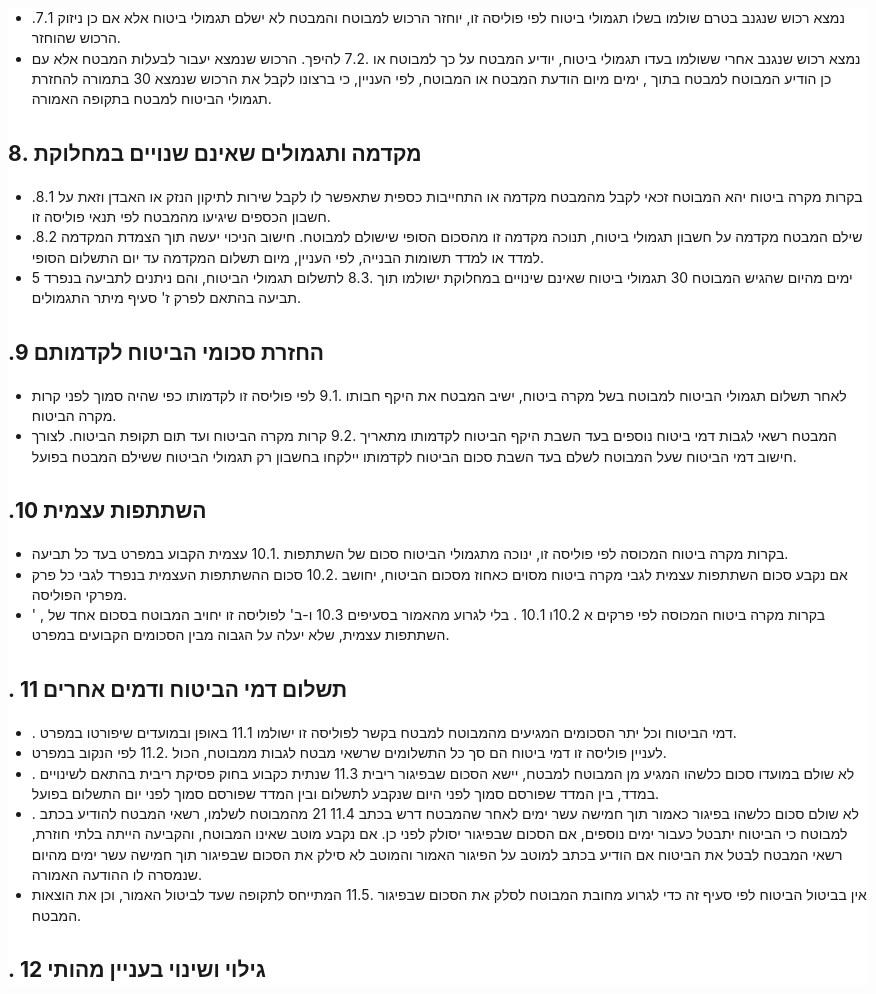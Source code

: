 - .7.1 נמצא רכוש שנגנב בטרם שולמו בשלו תגמולי ביטוח לפי פוליסה זו, יוחזר הרכוש למבוטח והמבטח לא ישלם תגמולי ביטוח אלא אם כן ניזוק הרכוש שהוחזר.
- נמצא רכוש שנגנב אחרי ששולמו בעדו תגמולי ביטוח, יודיע המבטח על כך למבוטח או .7.2 להיפך. הרכוש שנמצא יעבור לבעלות המבטח אלא עם כן הודיע המבוטח למבטח בתוך , ימים מיום הודעת המבטח או המבוטח, לפי העניין, כי ברצונו לקבל את הרכוש שנמצא 30 בתמורה להחזרת תגמולי הביטוח למבטח בתקופה האמורה.

## מקדמה ותגמולים שאינם שנויים במחלוקת .8

- .8.1 בקרות מקרה ביטוח יהא המבוטח זכאי לקבל מהמבטח מקדמה או התחייבות כספית שתאפשר לו לקבל שירות לתיקון הנזק או האבדן וזאת על חשבון הכספים שיגיעו מהמבטח לפי תנאי פוליסה זו.
- .8.2 שילם המבטח מקדמה על חשבון תגמולי ביטוח, תנוכה מקדמה זו מהסכום הסופי שישולם למבוטח. חישוב הניכוי יעשה תוך הצמדת המקדמה למדד או למדד תשומות הבנייה, לפי העניין, מיום תשלום המקדמה עד יום התשלום הסופי.
- ימים מהיום שהגיש המבוטח 30 תגמולי ביטוח שאינם שינויים במחלוקת ישולמו תוך .8.3 לתשלום תגמולי הביטוח, והם ניתנים לתביעה בנפרד 5 תביעה בהתאם לפרק ז' סעיף מיתר התגמולים.

## .9 החזרת סכומי הביטוח לקדמותם

- לאחר תשלום תגמולי הביטוח למבוטח בשל מקרה ביטוח, ישיב המבטח את היקף חבותו .9.1 לפי פוליסה זו לקדמותו כפי שהיה סמוך לפני קרות מקרה הביטוח.
- המבטח רשאי לגבות דמי ביטוח נוספים בעד השבת היקף הביטוח לקדמותו מתאריך .9.2 קרות מקרה הביטוח ועד תום תקופת הביטוח. לצורך חישוב דמי הביטוח שעל המבוטח לשלם בעד השבת סכום הביטוח לקדמותו יילקחו בחשבון רק תגמולי הביטוח ששילם המבטח בפועל.

## .10 השתתפות עצמית

- בקרות מקרה ביטוח המכוסה לפי פוליסה זו, ינוכה מתגמולי הביטוח סכום של השתתפות .10.1 עצמית הקבוע במפרט בעד כל תביעה.
- אם נקבע סכום השתתפות עצמית לגבי מקרה ביטוח מסוים כאחוז מסכום הביטוח, יחושב .10.2 סכום ההשתתפות העצמית בנפרד לגבי כל פרק מפרקי הפוליסה.
- ' , בקרות מקרה ביטוח המכוסה לפי פרקים א 10.2ו 10.1 .  בלי לגרוע מהאמור בסעיפים 10.3 ו-ב' לפוליסה זו יחויב המבוטח בסכום אחד של השתתפות עצמית, שלא יעלה על הגבוה מבין הסכומים הקבועים במפרט.

## . תשלום דמי הביטוח ודמים אחרים 11

- .  דמי הביטוח וכל יתר הסכומים המגיעים מהמבוטח למבטח בקשר לפוליסה זו ישולמו 11.1 באופן ובמועדים שיפורטו במפרט.
- לעניין פוליסה זו דמי ביטוח הם סך כל התשלומים שרשאי מבטח לגבות ממבוטח, הכול .11.2 לפי הנקוב במפרט.
- .  לא שולם במועדו סכום כלשהו המגיע מן המבוטח למבטח, יישא הסכום שבפיגור ריבית 11.3 שנתית כקבוע בחוק פסיקת ריבית בהתאם לשינויים במדד, בין המדד שפורסם סמוך לפני היום שנקבע לתשלום ובין המדד שפורסם סמוך לפני יום התשלום בפועל.
- .  לא שולם סכום כלשהו בפיגור כאמור תוך חמישה עשר ימים לאחר שהמבטח דרש בכתב 11.4 21 מהמבוטח לשלמו, רשאי המבטח להודיע בכתב למבוטח כי הביטוח יתבטל כעבור ימים נוספים, אם הסכום שבפיגור יסולק לפני כן. אם נקבע מוטב שאינו המבוטח, והקביעה הייתה בלתי חוזרת, רשאי המבטח לבטל את הביטוח אם הודיע בכתב למוטב על הפיגור האמור והמוטב לא סילק את הסכום שבפיגור תוך חמישה עשר ימים מהיום שנמסרה לו ההודעה האמורה.
- אין בביטול הביטוח לפי סעיף זה כדי לגרוע מחובת המבוטח לסלק את הסכום שבפיגור .11.5 המתייחס לתקופה שעד לביטול האמור, וכן את הוצאות המבטח.

## . גילוי ושינוי בעניין מהותי 12
